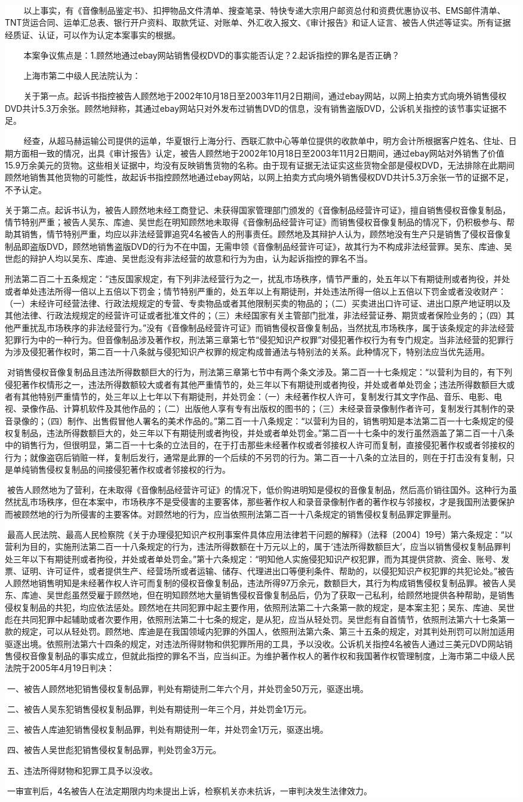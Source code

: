         以上事实，有《音像制品鉴定书》、扣押物品文件清单、搜查笔录、特快专递大宗用户邮资总付和资费优惠协议书、EMS邮件清单、TNT货运合同、运单汇总表、银行开户资料、取款凭证、对账单、外汇收入报文、《审计报告》和证人证言、被告人供述等证实。所有证据经质证、认证，可以作为认定本案事实的根据。



        本案争议焦点是：1.顾然地通过ebay网站销售侵权DVD的事实能否认定？2.起诉指控的罪名是否正确？

        上海市第二中级人民法院认为：

        关于第一点。起诉书指控被告人顾然地于2002年10月18日至2003年11月2日期间，通过ebay网站，以网上拍卖方式向境外销售侵权DVD共计5.3万余张。顾然地辩称，其通过ebay网站只对外发布过销售DVD的信息，没有销售盗版DVD，公诉机关指控的该节事实证据不足。    

        经查，从超马赫运输公司提供的运单，华夏银行上海分行、西联汇款中心等单位提供的收款单中，明方会计所根据客户姓名、住址、日期方面相一致的情况，出具《审计报告》认定，被告人顾然地于2002年10月18日至2003年11月2日期间，通过ebay网站对外销售了价值15.9万余美元的货物。这些相关证据中，均没有反映销售货物的名称。由于现有证据无法证实这些货物全部是侵权DVD，无法排除在此期间顾然地销售其他货物的可能性，故起诉书指控顾然地通过ebay网站，以网上拍卖方式向境外销售侵权DVD共计5.3万余张一节的证据不足，不予认定。

关于第二点。起诉书认为，被告人顾然地未经工商登记、未获得国家管理部门颁发的《音像制品经营许可证》，擅自销售侵权音像复制品，情节特别严重；被告人吴东、库迪、吴世彪在明知顾然地未取得《音像制品经营许可证》而销售侵权音像复制品的情况下，仍积极参与、帮助其销售，情节特别严重，均应以非法经营罪追究4名被告人的刑事责任。顾然地及其辩护人认为，顾然地没有生产只是销售了侵权音像复制品即盗版DVD，顾然地销售盗版DVD的行为不在中国，无需申领《音像制品经营许可证》，故其行为不构成非法经营罪。吴东、库迪、吴世彪的辩护人均以吴东、库迪、吴世彪没有非法经营的故意和行为为由，认为起诉指控的罪名不当。

刑法第二百二十五条规定：“违反国家规定，有下列非法经营行为之一，扰乱市场秩序，情节严重的，处五年以下有期徒刑或者拘役，并处或者单处违法所得一倍以上五倍以下罚金；情节特别严重的，处五年以上有期徒刑，并处违法所得一倍以上五倍以下罚金或者没收财产：（一）未经许可经营法律、行政法规规定的专营、专卖物品或者其他限制买卖的物品的；（二）买卖进出口许可证、进出口原产地证明以及其他法律、行政法规规定的经营许可证或者批准文件的；（三）未经国家有关主管部门批准，非法经营证券、期货或者保险业务的；（四）其他严重扰乱市场秩序的非法经营行为。”没有《音像制品经营许可证》而销售侵权音像复制品，当然扰乱市场秩序，属于该条规定的非法经营犯罪行为中的一种行为。但音像制品涉及著作权，刑法第三章第七节“侵犯知识产权罪”对侵犯著作权行为有专门规定。当非法经营的犯罪行为涉及侵犯著作权时，第二百一十八条就与侵犯知识产权罪的规定构成普通法与特别法的关系。此种情况下，特别法应当优先适用。

 对销售侵权音像复制品且违法所得数额巨大的行为，刑法第三章第七节中有两个条文涉及。第二百一十七条规定：“以营利为目的，有下列侵犯著作权情形之一，违法所得数额较大或者有其他严重情节的，处三年以下有期徒刑或者拘役，并处或者单处罚金；违法所得数额巨大或者有其他特别严重情节的，处三年以上七年以下有期徒刑，并处罚金：（一）未经著作权人许可，复制发行其文字作品、音乐、电影、电视、录像作品、计算机软件及其他作品的；（二）出版他人享有专有出版权的图书的；（三）未经录音录像制作者许可，复制发行其制作的录音录像的；（四）制作、出售假冒他人署名的美术作品的。”第二百一十八条规定：“以营利为目的，销售明知是本法第二百一十七条规定的侵权复制品，违法所得数额巨大的，处三年以下有期徒刑或者拘役，并处或者单处罚金。”第二百一十七条中的发行虽然涵盖了第二百一十八条中的销售行为，但很明显，第二百一十七条的立法目的，在于打击那些未经著作权或者邻接权人许可而复制，直接侵犯著作权或者邻接权的行为；就像盗窃后销赃一样，复制后发行，通常是此罪的一个后续的不另罚的行为。第二百一十八条的立法目的，则在于打击没有复制，只是单纯销售侵权复制品的间接侵犯著作权或者邻接权的行为。

 被告人顾然地为了营利，在未取得《音像制品经营许可证》的情况下，低价购进明知是侵权的音像复制品，然后高价销往国外。这种行为虽然扰乱市场秩序，但在本案中，市场秩序不是受侵害的主要客体，那些著作权人和录音录像制作者的著作权与邻接权，才是我国刑法要保护而被顾然地的行为所侵害的主要客体。对顾然地的行为，应当依照刑法第二百一十八条规定的销售侵权复制品罪定罪量刑。



 最高人民法院、最高人民检察院《关于办理侵犯知识产权刑事案件具体应用法律若干问题的解释》（法释〔2004〕19号）第六条规定：“以营利为目的，实施刑法第二百一十八条规定的行为，违法所得数额在十万元以上的，属于‘违法所得数额巨大’，应当以销售侵权复制品罪判处三年以下有期徒刑或者拘役，并处或者单处罚金。”第十六条规定：“明知他人实施侵犯知识产权犯罪，而为其提供贷款、资金、账号、发票、证明、许可证件，或者提供生产、经营场所或者运输、储存、代理进出口等便利条件、帮助的，以侵犯知识产权犯罪的共犯论处。”被告人顾然地销售明知是未经著作权人许可而复制的侵权音像复制品，违法所得97万余元，数额巨大，其行为构成销售侵权复制品罪。被告人吴东、库迪、吴世彪虽然受雇于顾然地，但在明知顾然地大量销售侵权音像复制品后，仍为了获取一己私利，给顾然地提供各种帮助，是销售侵权复制品的共犯，均应依法惩处。顾然地在共同犯罪中起主要作用，依照刑法第二十六条第一款的规定，是本案主犯；吴东、库迪、吴世彪在共同犯罪中起辅助或者次要作用，依照刑法第二十七条的规定，是从犯，应当从轻处罚。吴世彪有自首情节，依照刑法第六十七条第一款的规定，可以从轻处罚。顾然地、库迪是在我国领域内犯罪的外国人，依照刑法第六条、第三十五条的规定，对其判处刑罚可以附加适用驱逐出境。依照刑法第六十四条的规定，对违法所得财物和供犯罪所用的工具，予以没收。公诉机关指控4名被告人通过三美元DVD网站销售侵权音像复制品的事实成立，但就此指控的罪名不当，应当纠正。为维护著作权人的著作权和我国著作权管理制度，上海市第二中级人民法院于2005年4月19日判决：

 一、被告人顾然地犯销售侵权复制品罪，判处有期徒刑二年六个月，并处罚金50万元，驱逐出境。

 二、被告人吴东犯销售侵权复制品罪，判处有期徒刑一年三个月，并处罚金1万元。

 三、被告人库迪犯销售侵权复制品罪，判处有期徒刑一年，并处罚金1万元，驱逐出境。

 四、被告人吴世彪犯销售侵权复制品罪，判处罚金3万元。

 五、违法所得财物和犯罪工具予以没收。

 一审宣判后，4名被告人在法定期限内均未提出上诉，检察机关亦未抗诉，一审判决发生法律效力。


